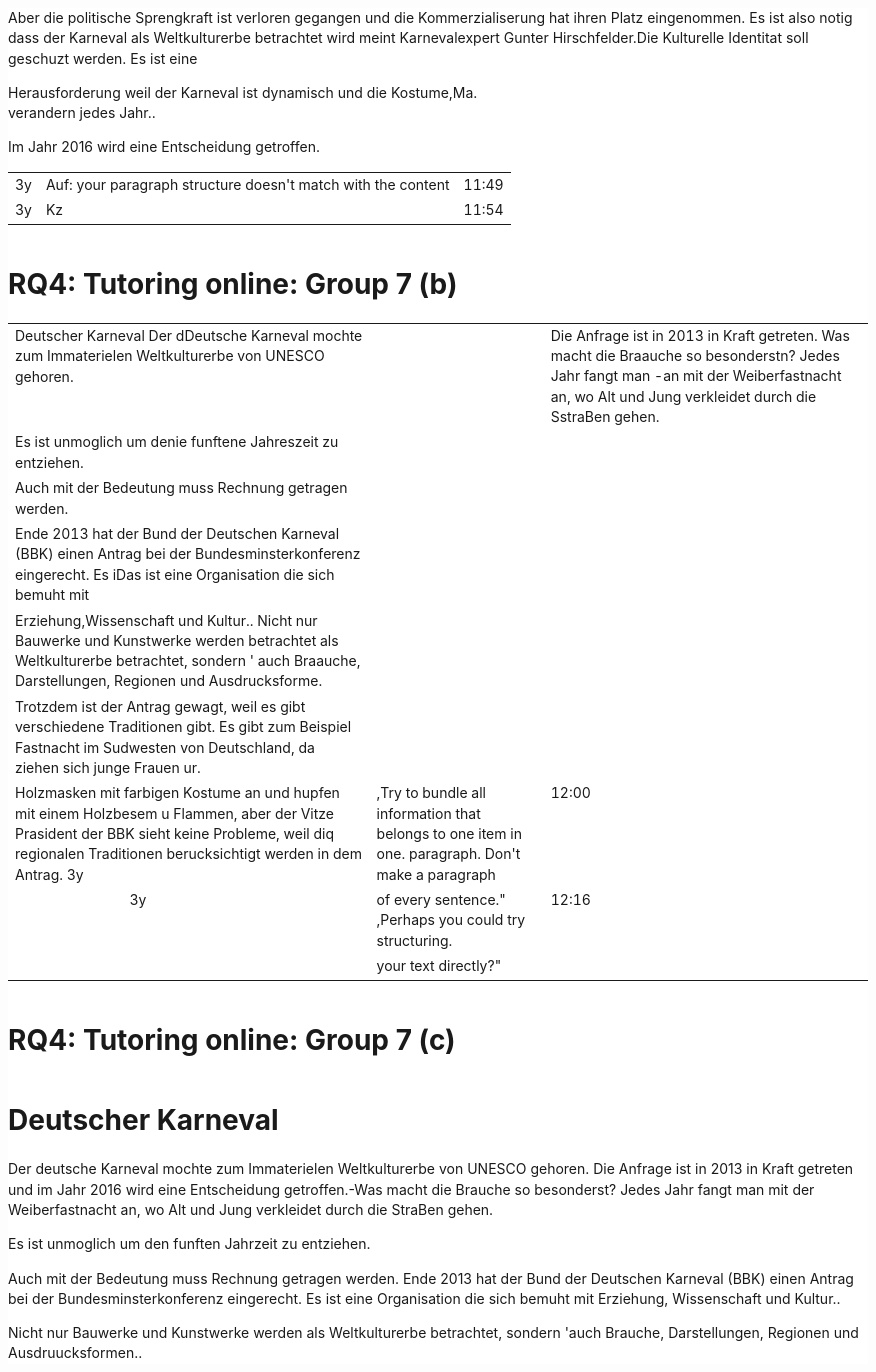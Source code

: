 Aber die politische Sprengkraft ist verloren gegangen und die Kommerzialiserung hat ihren Platz eingenommen. Es ist also notig dass der Karneval als Weltkulturerbe betrachtet wird meint Karnevalexpert Gunter Hirschfelder.Die Kulturelle Identitat soll geschuzt werden. Es ist eine

Herausforderung weil der Karneval ist dynamisch und die Kostume,Ma.   
verandern jedes Jahr..

Im Jahr 2016 wird eine Entscheidung getroffen.

<html><body><table><tr><td>3y</td><td>Auf: your paragraph structure doesn&#x27;t match with the content</td><td>11:49</td></tr><tr><td>3y</td><td>Kz</td><td>11:54</td></tr></table></body></html>

# RQ4: Tutoring online: Group 7 (b)

<html><body><table><tr><td colspan="3" rowspan="2">Deutscher Karneval Der dDeutsche Karneval mochte zum Immaterielen Weltkulturerbe von UNESCO gehoren.</td><td rowspan="2"></td></tr><tr><td>Die Anfrage ist in 2013 in Kraft getreten. Was macht die Braauche so besonderstn? Jedes Jahr fangt man -an mit der Weiberfastnacht an, wo Alt und Jung verkleidet durch die SstraBen gehen.</td></tr><tr><td colspan="2">Es ist unmoglich um denie funftene Jahreszeit zu entziehen.</td><td colspan="2"></td></tr><tr><td colspan="3">Auch mit der Bedeutung muss Rechnung getragen werden.</td><td></td></tr><tr><td colspan="3">Ende 2013 hat der Bund der Deutschen Karneval (BBK) einen Antrag bei der Bundesminsterkonferenz eingerecht. Es iDas ist eine Organisation die sich bemuht mit</td><td></td></tr><tr><td colspan="3">Erziehung,Wissenschaft und Kultur.. Nicht nur Bauwerke und Kunstwerke werden betrachtet als Weltkulturerbe betrachtet, sondern &#x27; auch Braauche, Darstellungen, Regionen und Ausdrucksforme.</td><td></td></tr><tr><td colspan="3">Trotzdem ist der Antrag gewagt, weil es gibt verschiedene Traditionen gibt. Es gibt zum Beispiel Fastnacht im Sudwesten von Deutschland, da ziehen sich junge Frauen ur.</td><td></td></tr><tr><td colspan="2">Holzmasken mit farbigen Kostume an und hupfen mit einem Holzbesem u Flammen, aber der Vitze Prasident der BBK sieht keine Probleme, weil diq regionalen Traditionen berucksichtigt werden in dem Antrag. 3y</td><td colspan="2">,Try to bundle all information that belongs to one item in one. paragraph. Don&#x27;t make a paragraph</td><td>12:00</td></tr><tr><td rowspan="2"></td><td>3y</td><td colspan="2">of every sentence.&quot; ,Perhaps you could try structuring.</td><td>12:16</td></tr><tr><td></td><td colspan="2">your text directly?&quot;</td><td></td></tr></table></body></html>

# RQ4: Tutoring online: Group 7 (c)

# Deutscher Karneval

Der deutsche Karneval mochte zum Immaterielen Weltkulturerbe von UNESCO gehoren. Die Anfrage ist in 2013 in Kraft getreten und im Jahr 2016 wird eine Entscheidung getroffen.-Was macht die Brauche so besonderst? Jedes Jahr fangt man mit der Weiberfastnacht an, wo Alt und Jung verkleidet durch die StraBen gehen.

Es ist unmoglich um den funften Jahrzeit zu entziehen.

Auch mit der Bedeutung muss Rechnung getragen werden. Ende 2013 hat der Bund der Deutschen Karneval (BBK) einen Antrag bei der Bundesminsterkonferenz eingerecht. Es ist eine Organisation die sich bemuht mit Erziehung, Wissenschaft und Kultur..

Nicht nur Bauwerke und Kunstwerke werden als Weltkulturerbe betrachtet, sondern 'auch Brauche, Darstellungen, Regionen und Ausdruucksformen..
